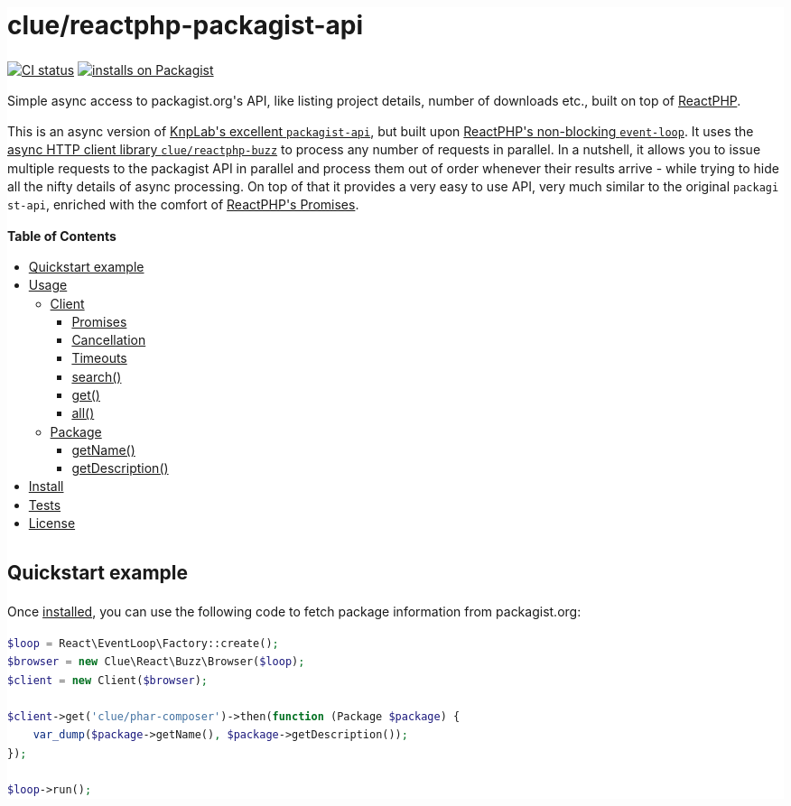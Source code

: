 # clue/reactphp-packagist-api

[![CI status](https://github.com/clue/reactphp-packagist-api/workflows/CI/badge.svg)](https://github.com/clue/reactphp-packagist-api/actions)
[![installs on Packagist](https://img.shields.io/packagist/dt/clue/packagist-api-react?color=blue&label=install%20on%20Packagist)](https://packagist.org/packages/clue/packagist-api-react)

Simple async access to packagist.org's API, like listing project details, number of downloads etc.,
built on top of [ReactPHP](https://reactphp.org/).

This is an async version of [KnpLab's excellent `packagist-api`](https://github.com/KnpLabs/packagist-api),
but built upon [ReactPHP's non-blocking `event-loop`](https://github.com/reactphp/event-loop).
It uses the [async HTTP client library `clue/reactphp-buzz`](https://github.com/clue/reactphp-buzz) to process
any number of requests in parallel.
In a nutshell, it allows you to issue multiple requests to the packagist API in parallel and process them out of order
whenever their results arrive - while trying to hide all the nifty details of async processing.
On top of that it provides a very easy to use API, very much similar to the original `packagist-api`,
enriched with the comfort of [ReactPHP's Promises](https://github.com/reactphp/promise).

**Table of Contents**

* [Quickstart example](#quickstart-example)
* [Usage](#usage)
  * [Client](#client)
    * [Promises](#promises)
    * [Cancellation](#cancellation)
    * [Timeouts](#timeouts)
    * [search()](#search)
    * [get()](#get)
    * [all()](#all)
  * [Package](#package)
    * [getName()](#getname)
    * [getDescription()](#getdescription)
* [Install](#install)
* [Tests](#tests)
* [License](#license)

## Quickstart example

Once [installed](#install), you can use the following code to fetch package
information from packagist.org:

```php
$loop = React\EventLoop\Factory::create();
$browser = new Clue\React\Buzz\Browser($loop);
$client = new Client($browser);

$client->get('clue/phar-composer')->then(function (Package $package) {
    var_dump($package->getName(), $package->getDescription());
});

$loop->run();
```
